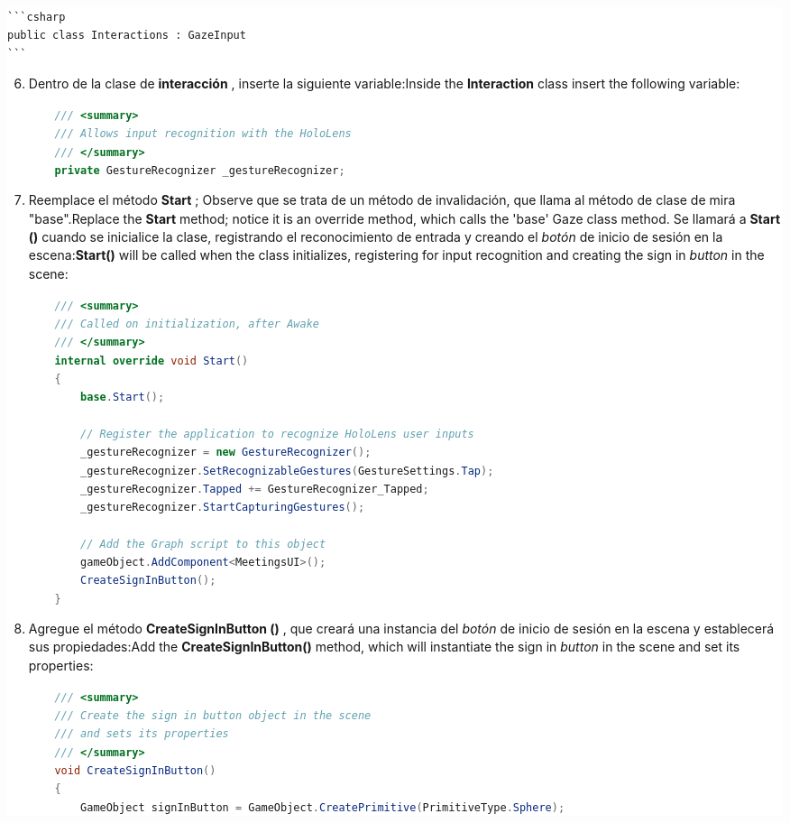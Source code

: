     ```csharp
    public class Interactions : GazeInput
    ```

6.  <span data-ttu-id="c49d8-306">Dentro de la clase de **interacción** , inserte la siguiente variable:</span><span class="sxs-lookup"><span data-stu-id="c49d8-306">Inside the **Interaction** class insert the following variable:</span></span>

    ```csharp
        /// <summary>
        /// Allows input recognition with the HoloLens
        /// </summary>
        private GestureRecognizer _gestureRecognizer;
    ```

7.  <span data-ttu-id="c49d8-307">Reemplace el método **Start** ; Observe que se trata de un método de invalidación, que llama al método de clase de mira "base".</span><span class="sxs-lookup"><span data-stu-id="c49d8-307">Replace the **Start** method; notice it is an override method, which calls the 'base' Gaze class method.</span></span> <span data-ttu-id="c49d8-308">Se llamará a **Start ()** cuando se inicialice la clase, registrando el reconocimiento de entrada y creando el *botón* de inicio de sesión en la escena:</span><span class="sxs-lookup"><span data-stu-id="c49d8-308">**Start()** will be called when the class initializes, registering for input recognition and creating the sign in *button* in the scene:</span></span>

    ```csharp    
        /// <summary>
        /// Called on initialization, after Awake
        /// </summary>
        internal override void Start()
        {
            base.Start();

            // Register the application to recognize HoloLens user inputs
            _gestureRecognizer = new GestureRecognizer();
            _gestureRecognizer.SetRecognizableGestures(GestureSettings.Tap);
            _gestureRecognizer.Tapped += GestureRecognizer_Tapped;
            _gestureRecognizer.StartCapturingGestures();

            // Add the Graph script to this object
            gameObject.AddComponent<MeetingsUI>();
            CreateSignInButton();
        }
    ```

8.  <span data-ttu-id="c49d8-309">Agregue el método **CreateSignInButton ()** , que creará una instancia del *botón* de inicio de sesión en la escena y establecerá sus propiedades:</span><span class="sxs-lookup"><span data-stu-id="c49d8-309">Add the **CreateSignInButton()** method, which will instantiate the sign in *button* in the scene and set its properties:</span></span>

    ```csharp    
        /// <summary>
        /// Create the sign in button object in the scene
        /// and sets its properties
        /// </summary>
        void CreateSignInButton()
        {
            GameObject signInButton = GameObject.CreatePrimitive(PrimitiveType.Sphere);
